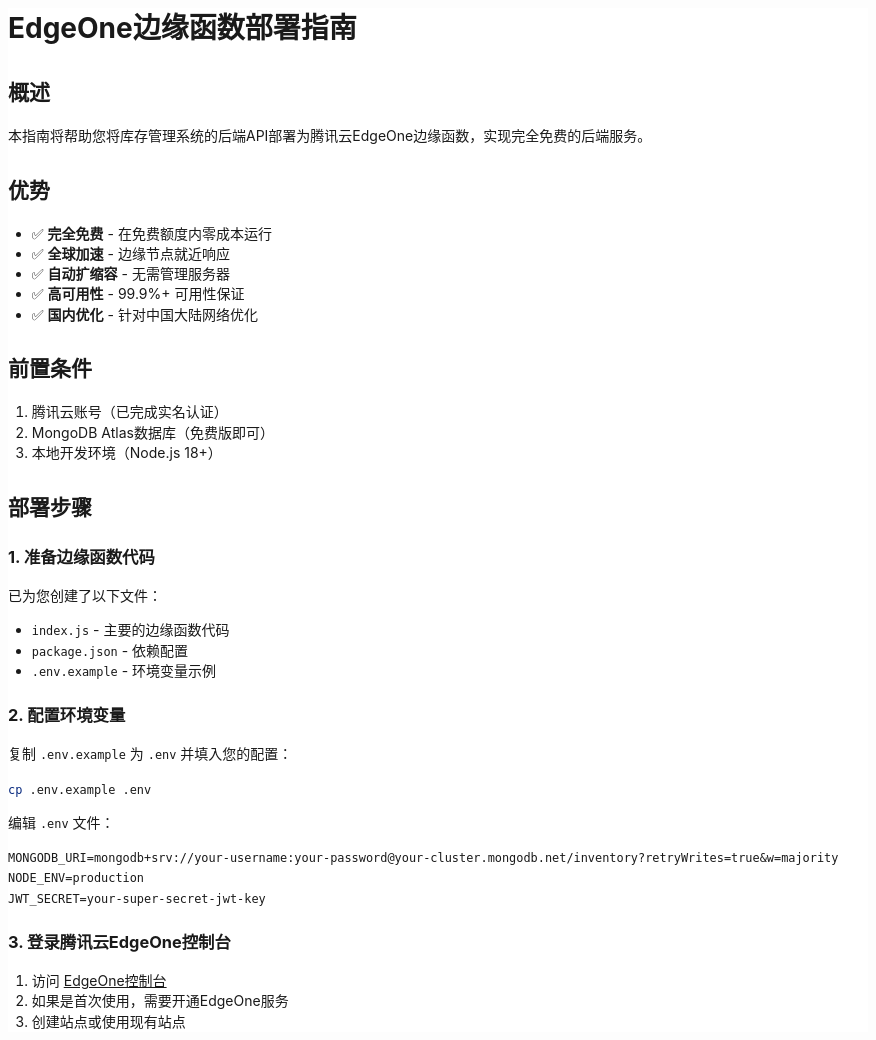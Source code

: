 # EdgeOne边缘函数部署指南

## 概述

本指南将帮助您将库存管理系统的后端API部署为腾讯云EdgeOne边缘函数，实现完全免费的后端服务。

## 优势

- ✅ **完全免费** - 在免费额度内零成本运行
- ✅ **全球加速** - 边缘节点就近响应
- ✅ **自动扩缩容** - 无需管理服务器
- ✅ **高可用性** - 99.9%+ 可用性保证
- ✅ **国内优化** - 针对中国大陆网络优化

## 前置条件

1. 腾讯云账号（已完成实名认证）
2. MongoDB Atlas数据库（免费版即可）
3. 本地开发环境（Node.js 18+）

## 部署步骤

### 1. 准备边缘函数代码

已为您创建了以下文件：
- `index.js` - 主要的边缘函数代码
- `package.json` - 依赖配置
- `.env.example` - 环境变量示例

### 2. 配置环境变量

复制 `.env.example` 为 `.env` 并填入您的配置：

```bash
cp .env.example .env
```

编辑 `.env` 文件：
```env
MONGODB_URI=mongodb+srv://your-username:your-password@your-cluster.mongodb.net/inventory?retryWrites=true&w=majority
NODE_ENV=production
JWT_SECRET=your-super-secret-jwt-key
```

### 3. 登录腾讯云EdgeOne控制台

1. 访问 [EdgeOne控制台](https://console.cloud.tencent.com/edgeone)
2. 如果是首次使用，需要开通EdgeOne服务
3. 创建站点或使用现有站点
